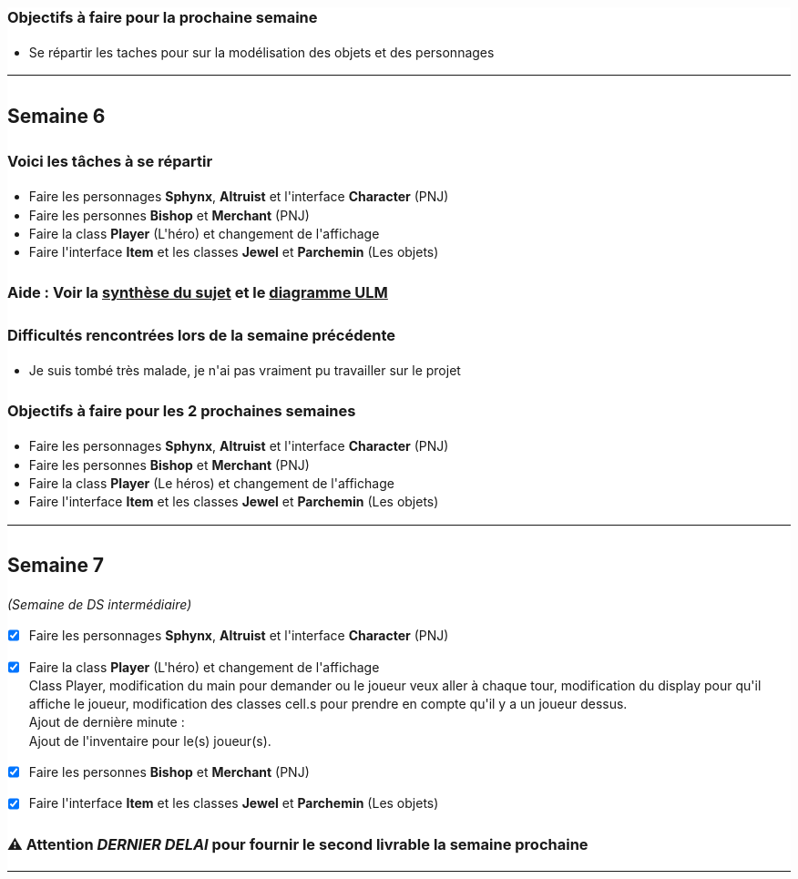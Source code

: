 ### Objectifs à faire pour la prochaine semaine

- Se répartir les taches pour sur la modélisation des objets et des personnages

---

## Semaine 6

### Voici les tâches à se répartir

- Faire les personnages **Sphynx**, **Altruist** et l'interface **Character** (PNJ)
- Faire les personnes **Bishop** et **Merchant** (PNJ)
- Faire la class **Player** (L'héro) et changement de l'affichage
- Faire l'interface **Item** et les classes **Jewel** et **Parchemin** (Les objets)

### Aide : Voir la [synthèse du sujet](#semaine-1) et le [diagramme ULM](#semaine-2)

### Difficultés rencontrées lors de la semaine précédente

- Je suis tombé très malade, je n'ai pas vraiment pu travailler sur le projet

### Objectifs à faire pour les 2 prochaines semaines

- Faire les personnages **Sphynx**, **Altruist** et l'interface **Character** (PNJ)  
- Faire les personnes **Bishop** et **Merchant** (PNJ)  
- Faire la class **Player** (Le héros) et changement de l'affichage  
- Faire l'interface **Item** et les classes **Jewel** et **Parchemin** (Les objets)

---

## Semaine 7

_(Semaine de DS intermédiaire)_

- [x] Faire les personnages **Sphynx**, **Altruist** et l'interface **Character** (PNJ)  

- [x] Faire la class **Player** (L'héro) et changement de l'affichage  
Class Player,
modification du main pour demander ou le joueur veux aller à chaque tour,
modification du display pour qu'il affiche le joueur,
modification des classes cell.s pour prendre en compte qu'il y a un joueur dessus.  
Ajout de dernière minute :  
Ajout de l'inventaire pour le(s) joueur(s).
- [x] Faire les personnes **Bishop** et **Merchant** (PNJ)  

- [x] Faire l'interface **Item** et les classes **Jewel** et **Parchemin** (Les objets)  

### ⚠ Attention _DERNIER DELAI_ pour fournir le second livrable la semaine prochaine

---
